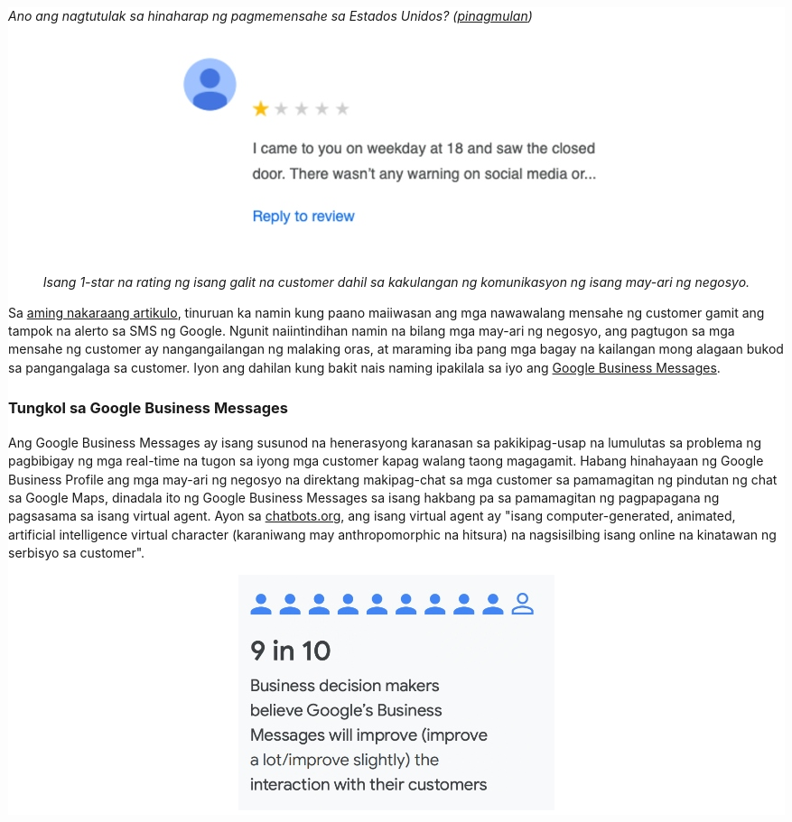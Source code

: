*Ano ang nagtutulak sa hinaharap ng pagmemensahe sa Estados Unidos? ([pinagmulan](https://developers.google.com/business-communications/business-messages/files/us-business-messages-infographic.pdf))*
</center>

<center>
<img src="/images/blog/10-use-Google-Business-Messages-to-engage-with-customers-off-hours/2-one_star.png" alt="Isang 1-star na rating ng isang galit na customer sa Google Maps dahil sa kakulangan ng komunikasyon ng isang may-ari ng negosyo."/>

*Isang 1-star na rating ng isang galit na customer dahil sa kakulangan ng komunikasyon ng isang may-ari ng negosyo.*
</center>

Sa [aming nakaraang artikulo](https://seasalt.ai/blog/9-enable-chat-on-google-maps/), tinuruan ka namin kung paano maiiwasan ang mga nawawalang mensahe ng customer gamit ang tampok na alerto sa SMS ng Google. Ngunit naiintindihan namin na bilang mga may-ari ng negosyo, ang pagtugon sa mga mensahe ng customer ay nangangailangan ng malaking oras, at maraming iba pang mga bagay na kailangan mong alagaan bukod sa pangangalaga sa customer. Iyon ang dahilan kung bakit nais naming ipakilala sa iyo ang [Google Business Messages](https://businessmessages.google/).

### Tungkol sa Google Business Messages

Ang Google Business Messages ay isang susunod na henerasyong karanasan sa pakikipag-usap na lumulutas sa problema ng pagbibigay ng mga real-time na tugon sa iyong mga customer kapag walang taong magagamit. Habang hinahayaan ng Google Business Profile ang mga may-ari ng negosyo na direktang makipag-chat sa mga customer sa pamamagitan ng pindutan ng chat sa Google Maps, dinadala ito ng Google Business Messages sa isang hakbang pa sa pamamagitan ng pagpapagana ng pagsasama sa isang virtual agent. Ayon sa [chatbots.org](https://www.google.com/url?q=https://www.chatbots.org/virtual_agent/&sa=D&source=docs&ust=1648605707733291&usg=AOvVaw1v4dJFgDD-5SmpSNZBu3J6), ang isang virtual agent ay "isang computer-generated, animated, artificial intelligence virtual character (karaniwang may anthropomorphic na hitsura) na nagsisilbing isang online na kinatawan ng serbisyo sa customer".

<center>
<img src="/images/blog/10-use-Google-Business-Messages-to-engage-with-customers-off-hours/3-stats.png" alt="Naniniwala ang mga gumagawa ng desisyon sa negosyo na mapapabuti ng Google Business Messages ang mga pakikipag-ugnayan sa mga customer"/>
